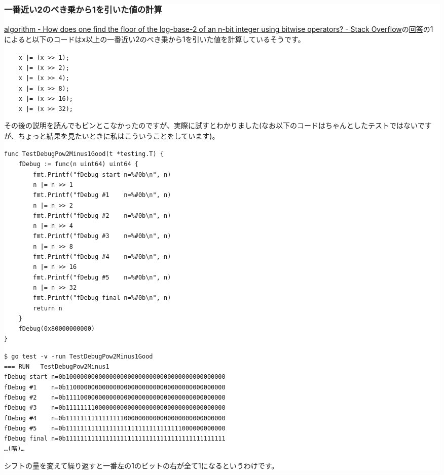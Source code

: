 ### 一番近い2のべき乗から1を引いた値の計算

[algorithm - How does one find the floor of the log-base-2 of an n-bit integer using bitwise operators? - Stack Overflow](https://stackoverflow.com/questions/68677658/how-does-one-find-the-floor-of-the-log-base-2-of-an-n-bit-integer-using-bitwise)の[回答](https://stackoverflow.com/a/68681396/1391518)の1によると以下のコードはx以上の一番近い2のべき乗から1を引いた値を計算しているそうです。

```
    x |= (x >> 1);
    x |= (x >> 2);
    x |= (x >> 4);
    x |= (x >> 8);
    x |= (x >> 16);
    x |= (x >> 32);
```

その後の説明を読んでもピンとこなかったのですが、実際に試すとわかりました(なお以下のコードはちゃんとしたテストではないですが、ちょっと結果を見たいときに私はこういうことをしています)。

```
func TestDebugPow2Minus1Good(t *testing.T) {
	fDebug := func(n uint64) uint64 {
		fmt.Printf("fDebug start n=%#0b\n", n)
		n |= n >> 1
		fmt.Printf("fDebug #1    n=%#0b\n", n)
		n |= n >> 2
		fmt.Printf("fDebug #2    n=%#0b\n", n)
		n |= n >> 4
		fmt.Printf("fDebug #3    n=%#0b\n", n)
		n |= n >> 8
		fmt.Printf("fDebug #4    n=%#0b\n", n)
		n |= n >> 16
		fmt.Printf("fDebug #5    n=%#0b\n", n)
		n |= n >> 32
		fmt.Printf("fDebug final n=%#0b\n", n)
		return n
	}
	fDebug(0x80000000000)
}
```

```
$ go test -v -run TestDebugPow2Minus1Good
=== RUN   TestDebugPow2Minus1
fDebug start n=0b10000000000000000000000000000000000000000000
fDebug #1    n=0b11000000000000000000000000000000000000000000
fDebug #2    n=0b11110000000000000000000000000000000000000000
fDebug #3    n=0b11111111000000000000000000000000000000000000
fDebug #4    n=0b11111111111111110000000000000000000000000000
fDebug #5    n=0b11111111111111111111111111111111000000000000
fDebug final n=0b11111111111111111111111111111111111111111111
…(略)…
```

シフトの量を変えて繰り返すと一番左の1のビットの右が全て1になるというわけです。
